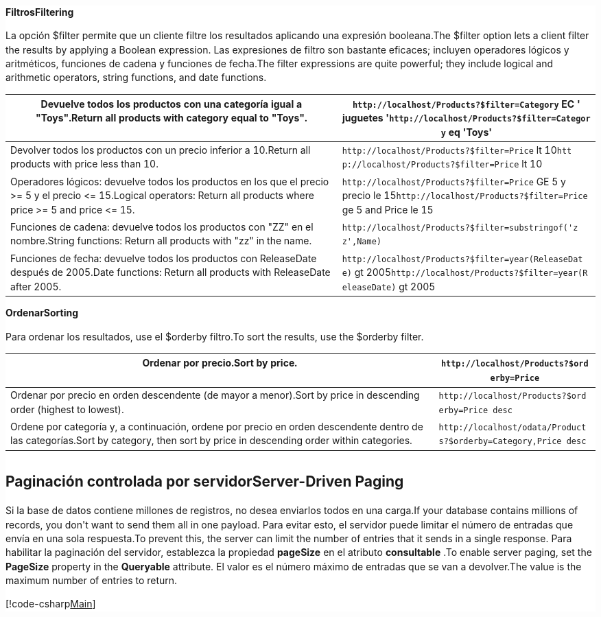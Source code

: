 <span data-ttu-id="8ff4f-153">**Filtros**</span><span class="sxs-lookup"><span data-stu-id="8ff4f-153">**Filtering**</span></span>

<span data-ttu-id="8ff4f-154">La opción $filter permite que un cliente filtre los resultados aplicando una expresión booleana.</span><span class="sxs-lookup"><span data-stu-id="8ff4f-154">The $filter option lets a client filter the results by applying a Boolean expression.</span></span> <span data-ttu-id="8ff4f-155">Las expresiones de filtro son bastante eficaces; incluyen operadores lógicos y aritméticos, funciones de cadena y funciones de fecha.</span><span class="sxs-lookup"><span data-stu-id="8ff4f-155">The filter expressions are quite powerful; they include logical and arithmetic operators, string functions, and date functions.</span></span>

| <span data-ttu-id="8ff4f-156">Devuelve todos los productos con una categoría igual a "Toys".</span><span class="sxs-lookup"><span data-stu-id="8ff4f-156">Return all products with category equal to "Toys".</span></span> | <span data-ttu-id="8ff4f-157">`http://localhost/Products?$filter=Category` EC ' juguetes '</span><span class="sxs-lookup"><span data-stu-id="8ff4f-157">`http://localhost/Products?$filter=Category` eq 'Toys'</span></span> |
| --- | --- |
| <span data-ttu-id="8ff4f-158">Devolver todos los productos con un precio inferior a 10.</span><span class="sxs-lookup"><span data-stu-id="8ff4f-158">Return all products with price less than 10.</span></span> | <span data-ttu-id="8ff4f-159">`http://localhost/Products?$filter=Price` lt 10</span><span class="sxs-lookup"><span data-stu-id="8ff4f-159">`http://localhost/Products?$filter=Price` lt 10</span></span> |
| <span data-ttu-id="8ff4f-160">Operadores lógicos: devuelve todos los productos en los que el precio >= 5 y el precio <= 15.</span><span class="sxs-lookup"><span data-stu-id="8ff4f-160">Logical operators: Return all products where price >= 5 and price <= 15.</span></span> | <span data-ttu-id="8ff4f-161">`http://localhost/Products?$filter=Price` GE 5 y precio le 15</span><span class="sxs-lookup"><span data-stu-id="8ff4f-161">`http://localhost/Products?$filter=Price` ge 5 and Price le 15</span></span> |
| <span data-ttu-id="8ff4f-162">Funciones de cadena: devuelve todos los productos con "ZZ" en el nombre.</span><span class="sxs-lookup"><span data-stu-id="8ff4f-162">String functions: Return all products with "zz" in the name.</span></span> | `http://localhost/Products?$filter=substringof('zz',Name)` |
| <span data-ttu-id="8ff4f-163">Funciones de fecha: devuelve todos los productos con ReleaseDate después de 2005.</span><span class="sxs-lookup"><span data-stu-id="8ff4f-163">Date functions: Return all products with ReleaseDate after 2005.</span></span> | <span data-ttu-id="8ff4f-164">`http://localhost/Products?$filter=year(ReleaseDate)` gt 2005</span><span class="sxs-lookup"><span data-stu-id="8ff4f-164">`http://localhost/Products?$filter=year(ReleaseDate)` gt 2005</span></span> |

<span data-ttu-id="8ff4f-165">**Ordenar**</span><span class="sxs-lookup"><span data-stu-id="8ff4f-165">**Sorting**</span></span>

<span data-ttu-id="8ff4f-166">Para ordenar los resultados, use el $orderby filtro.</span><span class="sxs-lookup"><span data-stu-id="8ff4f-166">To sort the results, use the $orderby filter.</span></span>

| <span data-ttu-id="8ff4f-167">Ordenar por precio.</span><span class="sxs-lookup"><span data-stu-id="8ff4f-167">Sort by price.</span></span> | `http://localhost/Products?$orderby=Price` |
| --- | --- |
| <span data-ttu-id="8ff4f-168">Ordenar por precio en orden descendente (de mayor a menor).</span><span class="sxs-lookup"><span data-stu-id="8ff4f-168">Sort by price in descending order (highest to lowest).</span></span> | `http://localhost/Products?$orderby=Price desc` |
| <span data-ttu-id="8ff4f-169">Ordene por categoría y, a continuación, ordene por precio en orden descendente dentro de las categorías.</span><span class="sxs-lookup"><span data-stu-id="8ff4f-169">Sort by category, then sort by price in descending order within categories.</span></span> | `http://localhost/odata/Products?$orderby=Category,Price desc` |

<a id="server-paging"></a>
## <a name="server-driven-paging"></a><span data-ttu-id="8ff4f-170">Paginación controlada por servidor</span><span class="sxs-lookup"><span data-stu-id="8ff4f-170">Server-Driven Paging</span></span>

<span data-ttu-id="8ff4f-171">Si la base de datos contiene millones de registros, no desea enviarlos todos en una carga.</span><span class="sxs-lookup"><span data-stu-id="8ff4f-171">If your database contains millions of records, you don't want to send them all in one payload.</span></span> <span data-ttu-id="8ff4f-172">Para evitar esto, el servidor puede limitar el número de entradas que envía en una sola respuesta.</span><span class="sxs-lookup"><span data-stu-id="8ff4f-172">To prevent this, the server can limit the number of entries that it sends in a single response.</span></span> <span data-ttu-id="8ff4f-173">Para habilitar la paginación del servidor, establezca la propiedad **pageSize** en el atributo **consultable** .</span><span class="sxs-lookup"><span data-stu-id="8ff4f-173">To enable server paging, set the **PageSize** property in the **Queryable** attribute.</span></span> <span data-ttu-id="8ff4f-174">El valor es el número máximo de entradas que se van a devolver.</span><span class="sxs-lookup"><span data-stu-id="8ff4f-174">The value is the maximum number of entries to return.</span></span>

[!code-csharp[Main](supporting-odata-query-options/samples/sample3.cs)]
